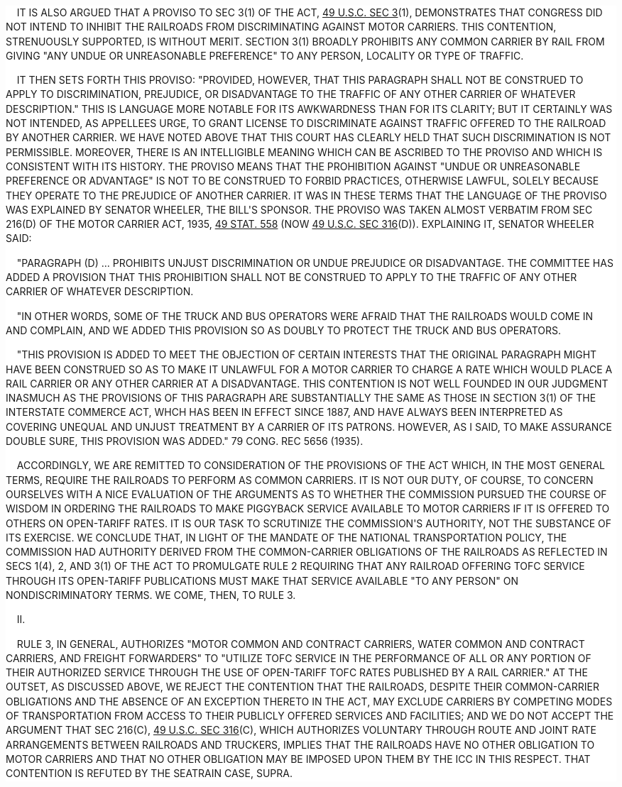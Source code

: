     IT IS ALSO ARGUED THAT A PROVISO TO SEC 3(1) OF THE ACT, [49 U.S.C. SEC 3][/us/usc/t49/s3](1), DEMONSTRATES THAT CONGRESS DID NOT INTEND TO INHIBIT THE RAILROADS FROM DISCRIMINATING AGAINST MOTOR CARRIERS.  THIS CONTENTION, STRENUOUSLY SUPPORTED, IS WITHOUT MERIT.  SECTION 3(1) BROADLY PROHIBITS ANY COMMON CARRIER BY RAIL FROM GIVING "ANY UNDUE OR UNREASONABLE PREFERENCE" TO ANY PERSON, LOCALITY OR TYPE OF TRAFFIC.

    IT THEN SETS FORTH THIS PROVISO:  "PROVIDED, HOWEVER, THAT THIS PARAGRAPH SHALL NOT BE CONSTRUED TO APPLY TO DISCRIMINATION, PREJUDICE, OR DISADVANTAGE TO THE TRAFFIC OF ANY OTHER CARRIER OF WHATEVER DESCRIPTION."  THIS IS LANGUAGE MORE NOTABLE FOR ITS AWKWARDNESS THAN FOR ITS CLARITY; BUT IT CERTAINLY WAS NOT INTENDED, AS APPELLEES URGE, TO GRANT LICENSE TO DISCRIMINATE AGAINST TRAFFIC OFFERED TO THE RAILROAD BY ANOTHER CARRIER.  WE HAVE NOTED ABOVE THAT THIS COURT HAS CLEARLY HELD THAT SUCH DISCRIMINATION IS NOT PERMISSIBLE.  MOREOVER, THERE IS AN INTELLIGIBLE MEANING WHICH CAN BE ASCRIBED TO THE PROVISO AND WHICH IS CONSISTENT WITH ITS HISTORY.  THE PROVISO MEANS THAT THE PROHIBITION AGAINST "UNDUE OR UNREASONABLE PREFERENCE OR ADVANTAGE" IS NOT TO BE CONSTRUED TO FORBID PRACTICES, OTHERWISE LAWFUL, SOLELY BECAUSE THEY OPERATE TO THE PREJUDICE OF ANOTHER CARRIER.  IT WAS IN THESE TERMS THAT THE LANGUAGE OF THE PROVISO WAS EXPLAINED BY SENATOR WHEELER, THE BILL'S SPONSOR.  THE PROVISO WAS TAKEN ALMOST VERBATIM FROM SEC 216(D) OF THE MOTOR CARRIER ACT, 1935, [49 STAT. 558][/us/stat/49/558] (NOW [49 U.S.C. SEC 316][/us/usc/t49/s316](D)).  EXPLAINING IT, SENATOR WHEELER SAID:

    "PARAGRAPH (D)  ...  PROHIBITS UNJUST DISCRIMINATION OR UNDUE PREJUDICE OR DISADVANTAGE.  THE COMMITTEE HAS ADDED A PROVISION THAT THIS PROHIBITION SHALL NOT BE CONSTRUED TO APPLY TO THE TRAFFIC OF ANY OTHER CARRIER OF WHATEVER DESCRIPTION.

    "IN OTHER WORDS, SOME OF THE TRUCK AND BUS OPERATORS WERE AFRAID THAT THE RAILROADS WOULD COME IN AND COMPLAIN, AND WE ADDED THIS PROVISION SO AS DOUBLY TO PROTECT THE TRUCK AND BUS OPERATORS.

    "THIS PROVISION IS ADDED TO MEET THE OBJECTION OF CERTAIN INTERESTS THAT THE ORIGINAL PARAGRAPH MIGHT HAVE BEEN CONSTRUED SO AS TO MAKE IT UNLAWFUL FOR A MOTOR CARRIER TO CHARGE A RATE WHICH WOULD PLACE A RAIL CARRIER OR ANY OTHER CARRIER AT A DISADVANTAGE.  THIS CONTENTION IS NOT WELL FOUNDED IN OUR JUDGMENT INASMUCH AS THE PROVISIONS OF THIS PARAGRAPH ARE SUBSTANTIALLY THE SAME AS THOSE IN SECTION 3(1) OF THE INTERSTATE COMMERCE ACT, WHCH HAS BEEN IN EFFECT SINCE 1887, AND HAVE ALWAYS BEEN INTERPRETED AS COVERING UNEQUAL AND UNJUST TREATMENT BY A CARRIER OF ITS PATRONS.  HOWEVER, AS I SAID, TO MAKE ASSURANCE DOUBLE SURE, THIS PROVISION WAS ADDED."  79 CONG. REC 5656 (1935).

    ACCORDINGLY, WE ARE REMITTED TO CONSIDERATION OF THE PROVISIONS OF THE ACT WHICH, IN THE MOST GENERAL TERMS, REQUIRE THE RAILROADS TO PERFORM AS COMMON CARRIERS.  IT IS NOT OUR DUTY, OF COURSE, TO CONCERN OURSELVES WITH A NICE EVALUATION OF THE ARGUMENTS AS TO WHETHER THE COMMISSION PURSUED THE COURSE OF WISDOM IN ORDERING THE RAILROADS TO MAKE PIGGYBACK SERVICE AVAILABLE TO MOTOR CARRIERS IF IT IS OFFERED TO OTHERS ON OPEN-TARIFF RATES.  IT IS OUR TASK TO SCRUTINIZE THE COMMISSION'S AUTHORITY, NOT THE SUBSTANCE OF ITS EXERCISE.  WE CONCLUDE THAT, IN LIGHT OF THE MANDATE OF THE NATIONAL TRANSPORTATION POLICY, THE COMMISSION HAD AUTHORITY DERIVED FROM THE COMMON-CARRIER OBLIGATIONS OF THE RAILROADS AS REFLECTED IN SECS 1(4), 2, AND 3(1) OF THE ACT TO PROMULGATE RULE 2 REQUIRING THAT ANY RAILROAD OFFERING TOFC SERVICE THROUGH ITS OPEN-TARIFF PUBLICATIONS MUST MAKE THAT SERVICE AVAILABLE "TO ANY PERSON" ON NONDISCRIMINATORY TERMS.  WE COME, THEN, TO RULE 3.

    II.

    RULE 3, IN GENERAL, AUTHORIZES "MOTOR COMMON AND CONTRACT CARRIERS, WATER COMMON AND CONTRACT CARRIERS, AND FREIGHT FORWARDERS" TO "UTILIZE TOFC SERVICE IN THE PERFORMANCE OF ALL OR ANY PORTION OF THEIR AUTHORIZED SERVICE THROUGH THE USE OF OPEN-TARIFF TOFC RATES PUBLISHED BY A RAIL CARRIER."  AT THE OUTSET, AS DISCUSSED ABOVE, WE REJECT THE CONTENTION THAT THE RAILROADS, DESPITE THEIR COMMON-CARRIER OBLIGATIONS AND THE ABSENCE OF AN EXCEPTION THERETO IN THE ACT, MAY EXCLUDE CARRIERS BY COMPETING MODES OF TRANSPORTATION FROM ACCESS TO THEIR PUBLICLY OFFERED SERVICES AND FACILITIES; AND WE DO NOT ACCEPT THE ARGUMENT THAT SEC 216(C), [49 U.S.C. SEC 316][/us/usc/t49/s316](C), WHICH AUTHORIZES VOLUNTARY THROUGH ROUTE AND JOINT RATE ARRANGEMENTS BETWEEN RAILROADS AND TRUCKERS, IMPLIES THAT THE RAILROADS HAVE NO OTHER OBLIGATION TO MOTOR CARRIERS AND THAT NO OTHER OBLIGATION MAY BE IMPOSED UPON THEM BY THE ICC IN THIS RESPECT.  THAT CONTENTION IS REFUTED BY THE SEATRAIN CASE, SUPRA.


[/us/courts/scotus/usReporter/387/397]: https://publicdocs.github.io/go/links?ns=uslm-x&ref=%2Fus%2Fcourts%2Fscotus%2FusReporter%2F387%2F397
[/us/courts/scotus/usReporter/323/612]: https://publicdocs.github.io/go/links?ns=uslm-x&ref=%2Fus%2Fcourts%2Fscotus%2FusReporter%2F323%2F612
[/us/courts/scotus/usReporter/384/902]: https://publicdocs.github.io/go/links?ns=uslm-x&ref=%2Fus%2Fcourts%2Fscotus%2FusReporter%2F384%2F902
[/us/stat/24/379]: https://publicdocs.github.io/go/links?ns=uslm&ref=%2Fus%2Fstat%2F24%2F379
[/us/usc/t49/s2]: https://publicdocs.github.io/go/links?ns=uslm&ref=%2Fus%2Fusc%2Ft49%2Fs2
[/us/usc/t49/s316]: https://publicdocs.github.io/go/links?ns=uslm&ref=%2Fus%2Fusc%2Ft49%2Fs316
[/us/courts/scotus/usReporter/220/235]: https://publicdocs.github.io/go/links?ns=uslm-x&ref=%2Fus%2Fcourts%2Fscotus%2FusReporter%2F220%2F235
[/us/courts/scotus/usReporter/282/740]: https://publicdocs.github.io/go/links?ns=uslm-x&ref=%2Fus%2Fcourts%2Fscotus%2FusReporter%2F282%2F740
[/us/usc/t49/s2]: https://publicdocs.github.io/go/links?ns=uslm&ref=%2Fus%2Fusc%2Ft49%2Fs2
[/us/usc/t49/s3]: https://publicdocs.github.io/go/links?ns=uslm&ref=%2Fus%2Fusc%2Ft49%2Fs3
[/us/courts/scotus/usReporter/220/235]: https://publicdocs.github.io/go/links?ns=uslm-x&ref=%2Fus%2Fcourts%2Fscotus%2FusReporter%2F220%2F235
[/us/courts/scotus/usReporter/225/326]: https://publicdocs.github.io/go/links?ns=uslm-x&ref=%2Fus%2Fcourts%2Fscotus%2FusReporter%2F225%2F326
[/us/courts/scotus/usReporter/167/512]: https://publicdocs.github.io/go/links?ns=uslm-x&ref=%2Fus%2Fcourts%2Fscotus%2FusReporter%2F167%2F512
[/us/courts/scotus/usReporter/323/612]: https://publicdocs.github.io/go/links?ns=uslm-x&ref=%2Fus%2Fcourts%2Fscotus%2FusReporter%2F323%2F612
[/us/stat/54/898]: https://publicdocs.github.io/go/links?ns=uslm&ref=%2Fus%2Fstat%2F54%2F898
[/us/stat/24/379]: https://publicdocs.github.io/go/links?ns=uslm&ref=%2Fus%2Fstat%2F24%2F379
[/us/courts/scotus/usReporter/274/29]: https://publicdocs.github.io/go/links?ns=uslm-x&ref=%2Fus%2Fcourts%2Fscotus%2FusReporter%2F274%2F29
[/us/courts/scotus/usReporter/315/373]: https://publicdocs.github.io/go/links?ns=uslm-x&ref=%2Fus%2Fcourts%2Fscotus%2FusReporter%2F315%2F373
[/us/stat/54/899]: https://publicdocs.github.io/go/links?ns=uslm&ref=%2Fus%2Fstat%2F54%2F899
[/us/usc/t49/s316]: https://publicdocs.github.io/go/links?ns=uslm&ref=%2Fus%2Fusc%2Ft49%2Fs316
[/us/usc/t49/s3]: https://publicdocs.github.io/go/links?ns=uslm&ref=%2Fus%2Fusc%2Ft49%2Fs3
[/us/stat/49/558]: https://publicdocs.github.io/go/links?ns=uslm&ref=%2Fus%2Fstat%2F49%2F558
[/us/usc/t49/s316]: https://publicdocs.github.io/go/links?ns=uslm&ref=%2Fus%2Fusc%2Ft49%2Fs316
[/us/usc/t49/s316]: https://publicdocs.github.io/go/links?ns=uslm&ref=%2Fus%2Fusc%2Ft49%2Fs316
[/us/usc/t49/s1002]: https://publicdocs.github.io/go/links?ns=uslm&ref=%2Fus%2Fusc%2Ft49%2Fs1002
[/us/usc/t49/s303]: https://publicdocs.github.io/go/links?ns=uslm&ref=%2Fus%2Fusc%2Ft49%2Fs303
[/us/courts/scotus/usReporter/332/194]: https://publicdocs.github.io/go/links?ns=uslm-x&ref=%2Fus%2Fcourts%2Fscotus%2FusReporter%2F332%2F194
[/us/courts/scotus/usReporter/329/223]: https://publicdocs.github.io/go/links?ns=uslm-x&ref=%2Fus%2Fcourts%2Fscotus%2FusReporter%2F329%2F223
[/us/usc/t49/s1001]: https://publicdocs.github.io/go/links?ns=uslm&ref=%2Fus%2Fusc%2Ft49%2Fs1001
[/us/stat/56/284]: https://publicdocs.github.io/go/links?ns=uslm&ref=%2Fus%2Fstat%2F56%2F284
[/us/usc/t49/s1002]: https://publicdocs.github.io/go/links?ns=uslm&ref=%2Fus%2Fusc%2Ft49%2Fs1002
[/us/usc/t49/s1010]: https://publicdocs.github.io/go/links?ns=uslm&ref=%2Fus%2Fusc%2Ft49%2Fs1010
[/us/usc/t49/s1010]: https://publicdocs.github.io/go/links?ns=uslm&ref=%2Fus%2Fusc%2Ft49%2Fs1010
[/us/courts/scotus/usReporter/369/37]: https://publicdocs.github.io/go/links?ns=uslm-x&ref=%2Fus%2Fcourts%2Fscotus%2FusReporter%2F369%2F37
[/us/usc/t49/s302]: https://publicdocs.github.io/go/links?ns=uslm&ref=%2Fus%2Fusc%2Ft49%2Fs302
[/us/usc/t49/s1002]: https://publicdocs.github.io/go/links?ns=uslm&ref=%2Fus%2Fusc%2Ft49%2Fs1002
[/us/usc/t49/s302]: https://publicdocs.github.io/go/links?ns=uslm&ref=%2Fus%2Fusc%2Ft49%2Fs302
[/us/stat/54/899]: https://publicdocs.github.io/go/links?ns=uslm&ref=%2Fus%2Fstat%2F54%2F899
[/us/courts/scotus/usReporter/355/83]: https://publicdocs.github.io/go/links?ns=uslm-x&ref=%2Fus%2Fcourts%2Fscotus%2FusReporter%2F355%2F83
[/us/courts/scotus/usReporter/220/235]: https://publicdocs.github.io/go/links?ns=uslm-x&ref=%2Fus%2Fcourts%2Fscotus%2FusReporter%2F220%2F235
[/us/usc/t49/s1]: https://publicdocs.github.io/go/links?ns=uslm&ref=%2Fus%2Fusc%2Ft49%2Fs1
[/us/usc/t49/s316]: https://publicdocs.github.io/go/links?ns=uslm&ref=%2Fus%2Fusc%2Ft49%2Fs316
[/us/courts/scotus/usReporter/167/512]: https://publicdocs.github.io/go/links?ns=uslm-x&ref=%2Fus%2Fcourts%2Fscotus%2FusReporter%2F167%2F512
[/us/courts/scotus/usReporter/225/326]: https://publicdocs.github.io/go/links?ns=uslm-x&ref=%2Fus%2Fcourts%2Fscotus%2FusReporter%2F225%2F326
[/us/courts/scotus/usReporter/282/740]: https://publicdocs.github.io/go/links?ns=uslm-x&ref=%2Fus%2Fcourts%2Fscotus%2FusReporter%2F282%2F740
[/us/courts/scotus/usReporter/282/760]: https://publicdocs.github.io/go/links?ns=uslm-x&ref=%2Fus%2Fcourts%2Fscotus%2FusReporter%2F282%2F760
[/us/courts/scotus/usReporter/220/235]: https://publicdocs.github.io/go/links?ns=uslm-x&ref=%2Fus%2Fcourts%2Fscotus%2FusReporter%2F220%2F235
[/us/courts/scotus/usReporter/310/344]: https://publicdocs.github.io/go/links?ns=uslm-x&ref=%2Fus%2Fcourts%2Fscotus%2FusReporter%2F310%2F344
[/us/usc/t49/s316]: https://publicdocs.github.io/go/links?ns=uslm&ref=%2Fus%2Fusc%2Ft49%2Fs316
[/us/courts/scotus/usReporter/340/419]: https://publicdocs.github.io/go/links?ns=uslm-x&ref=%2Fus%2Fcourts%2Fscotus%2FusReporter%2F340%2F419
[/us/usc/t49/s3]: https://publicdocs.github.io/go/links?ns=uslm&ref=%2Fus%2Fusc%2Ft49%2Fs3